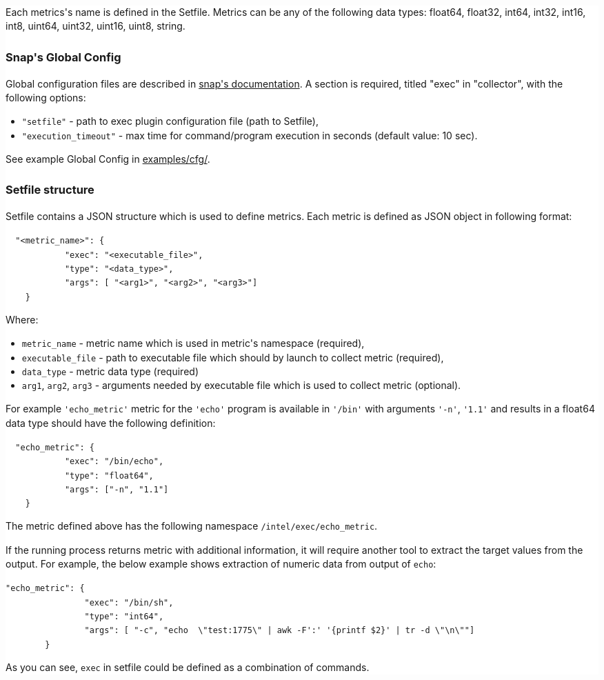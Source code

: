 Each metrics's name is defined in the Setfile. Metrics can be any of the following data types: float64, float32, int64, int32, int16, int8, uint64, uint32, uint16, uint8, string.

### Snap's Global Config
Global configuration files are described in [snap's documentation](https://github.com/intelsdi-x/snap/blob/master/docs/SNAPD_CONFIGURATION.md). A section is required, titled "exec" in "collector", with the following options:
- `"setfile"` - path to exec plugin configuration file (path to Setfile),
- `"execution_timeout"` -   max time for command/program execution in seconds (default value: 10 sec).

See example Global Config in [examples/cfg/](https://github.com/intelsdi-x/snap-plugin-collector-exec/blob/master/examples/configs/).


### Setfile structure

Setfile contains a JSON structure which is used to define metrics. Each metric is defined as JSON object in following format:
```
  "<metric_name>": {
            "exec": "<executable_file>",
            "type": "<data_type>",
            "args": [ "<arg1>", "<arg2>", "<arg3>"]
    }
```
Where:
- `metric_name` -  metric name which is used in metric's namespace (required),
- `executable_file` -  path to executable file which should by launch to collect metric (required),
- `data_type` -  metric data type (required)
- `arg1`, `arg2`, `arg3` -  arguments needed by executable file which is used to collect metric (optional).

For example `'echo_metric'` metric for the `'echo'` program is available in `'/bin'` with arguments `'-n'`, `'1.1'` and results in a float64 data type should have the following definition:
```
  "echo_metric": {
            "exec": "/bin/echo",
            "type": "float64",
            "args": ["-n", "1.1"]
    }
```
The metric defined above has the following namespace `/intel/exec/echo_metric`.

If the running process returns metric with additional information, it will require another tool to extract the target values from the output. For example, the below example shows extraction of numeric data from output of `echo`:
```
"echo_metric": {
				"exec": "/bin/sh",
				"type": "int64",
				"args": [ "-c", "echo  \"test:1775\" | awk -F':' '{printf $2}' | tr -d \"\n\""]
		}
```
As you can see, `exec` in setfile could be defined as a combination of commands.
